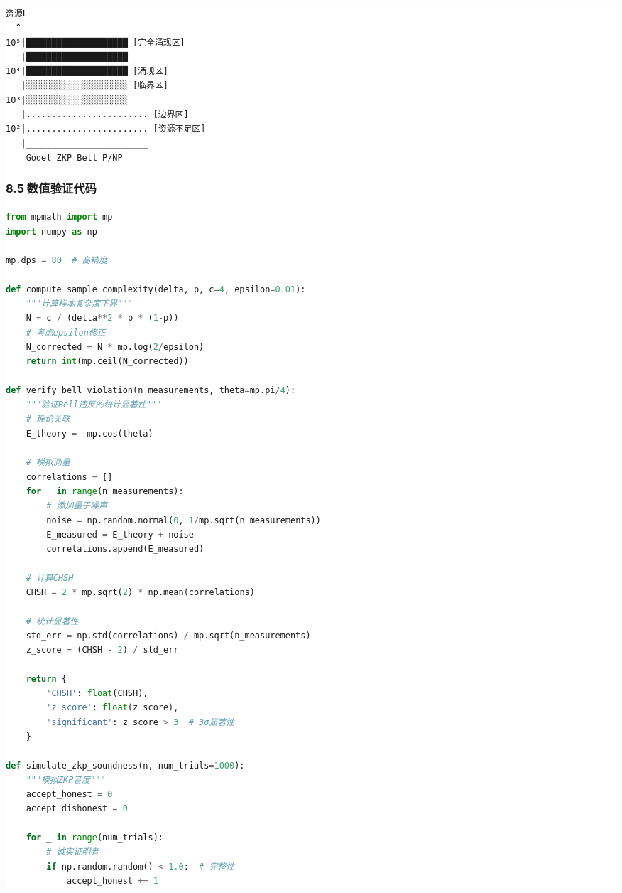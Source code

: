 ```
资源L
  ^
10⁵|████████████████████ [完全涌现区]
   |████████████████████
10⁴|████████████████████ [涌现区]
   |░░░░░░░░░░░░░░░░░░░░ [临界区]
10³|░░░░░░░░░░░░░░░░░░░░
   |........................ [边界区]
10²|........................ [资源不足区]
   |________________________
    Gödel ZKP Bell P/NP
```

### 8.5 数值验证代码

```python
from mpmath import mp
import numpy as np

mp.dps = 80  # 高精度

def compute_sample_complexity(delta, p, c=4, epsilon=0.01):
    """计算样本复杂度下界"""
    N = c / (delta**2 * p * (1-p))
    # 考虑epsilon修正
    N_corrected = N * mp.log(2/epsilon)
    return int(mp.ceil(N_corrected))

def verify_bell_violation(n_measurements, theta=mp.pi/4):
    """验证Bell违反的统计显著性"""
    # 理论关联
    E_theory = -mp.cos(theta)

    # 模拟测量
    correlations = []
    for _ in range(n_measurements):
        # 添加量子噪声
        noise = np.random.normal(0, 1/mp.sqrt(n_measurements))
        E_measured = E_theory + noise
        correlations.append(E_measured)

    # 计算CHSH
    CHSH = 2 * mp.sqrt(2) * np.mean(correlations)

    # 统计显著性
    std_err = np.std(correlations) / mp.sqrt(n_measurements)
    z_score = (CHSH - 2) / std_err

    return {
        'CHSH': float(CHSH),
        'z_score': float(z_score),
        'significant': z_score > 3  # 3σ显著性
    }

def simulate_zkp_soundness(n, num_trials=1000):
    """模拟ZKP音度"""
    accept_honest = 0
    accept_dishonest = 0

    for _ in range(num_trials):
        # 诚实证明者
        if np.random.random() < 1.0:  # 完整性
            accept_honest += 1
```